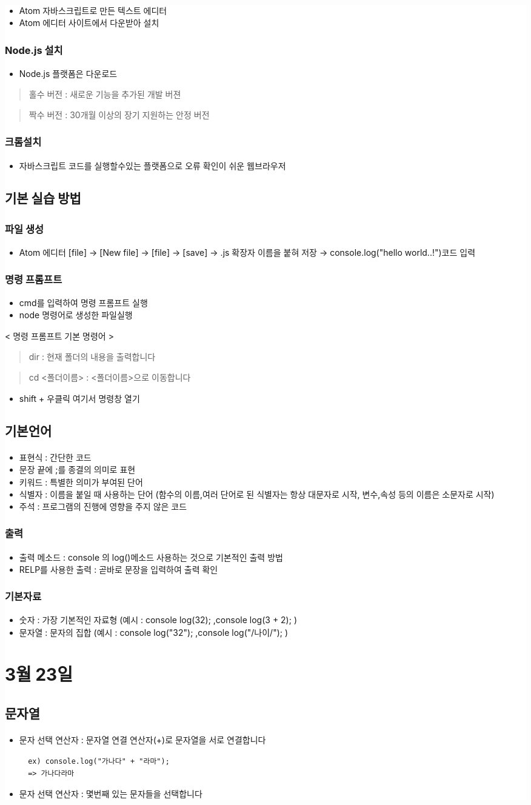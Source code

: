 * Atom 자바스크립트로 만든 텍스트 에디터
* Atom 에디터 사이트에서 다운받아 설치
### Node.js 설치
* Node.js 플랫폼은 다운로드 
> 홀수 버전 : 새로운 기능을 추가된 개발 버젼

> 짝수 버전 : 30개월 이상의 장기 지원하는 안정 버전
### 크롬설치
* 자바스크립트 코드를 실행할수있는 플랫폼으로 오류 확인이 쉬운 웹브라우저
## 기본 실습 방법
### 파일 생성
* Atom 에디터 [file] → [New file] → [file] → [save] → .js 확장자 이름을 붙혀 저장 → console.log("hello world..!")코드 입력
### 명령 프롬프트
* cmd를 입력하여 명령 프롬프트 실행
* node 명령어로 생성한 파일실행

< 명령 프롬프트 기본 명령어 >
> dir : 현재 폴더의 내용을 출력합니다

> cd <폴더이름> : <폴더이름>으로 이동합니다
* shift + 우클릭 여기서 명령창 열기
## 기본언어
* 표현식 : 간단한 코드 
* 문장 끝에 ;를 종결의 의미로 표현
* 키워드 : 특별한 의미가 부여된 단어
* 식별자 : 이름을 붙일 때 사용하는 단어
(함수의 이름,여러 단어로 된 식별자는 항상 대문자로 시작, 변수,속성 등의 이름은 소문자로 시작)
* 주석 : 프로그램의 진행에 영향을 주지 않은 코드
### 출력
* 출력 메소드 : console 의 log()메소드 사용하는 것으로 기본적인 출력 방법
* RELP를 사용한 출력 : 곧바로 문장을 입력하여 출력 확인
### 기본자료
* 숫자 : 가장 기본적인 자료형 
(예시 : console log(32); ,console log(3 + 2); )
* 문자열 : 문자의 집합
(예시 : console log("32"); ,console log("/나이/"); )


# 3월 23일
## 문자열
* 문자 선택 연산자 : 문자열 연결 연산자(+)로 문자열을 서로 연결합니다

        ex) console.log("가나다" + "라마");
        => 가나다라마
* 문자 선택 연산자 : 몇번째 있는 문자들을 선택합니다
